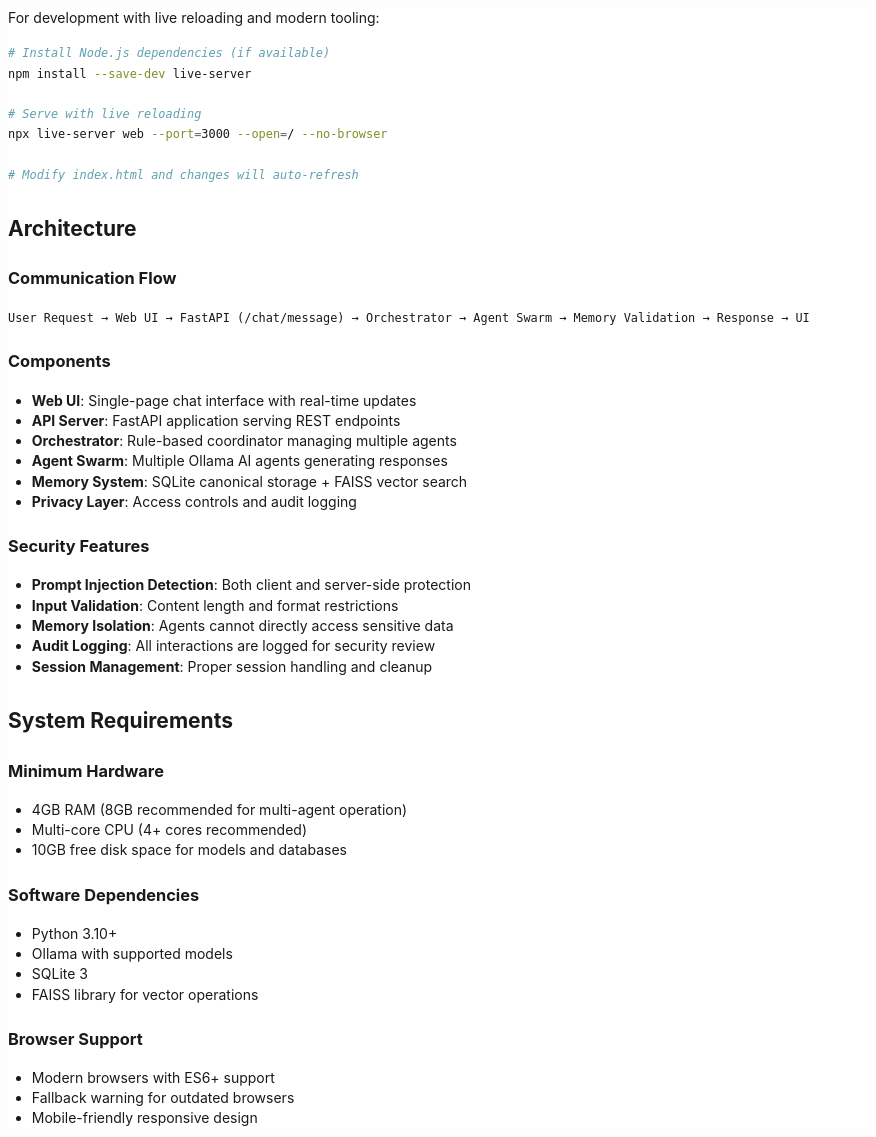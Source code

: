 For development with live reloading and modern tooling:

```bash
# Install Node.js dependencies (if available)
npm install --save-dev live-server

# Serve with live reloading
npx live-server web --port=3000 --open=/ --no-browser

# Modify index.html and changes will auto-refresh
```

## Architecture

### Communication Flow

```
User Request → Web UI → FastAPI (/chat/message) → Orchestrator → Agent Swarm → Memory Validation → Response → UI
```

### Components

- **Web UI**: Single-page chat interface with real-time updates
- **API Server**: FastAPI application serving REST endpoints
- **Orchestrator**: Rule-based coordinator managing multiple agents
- **Agent Swarm**: Multiple Ollama AI agents generating responses
- **Memory System**: SQLite canonical storage + FAISS vector search
- **Privacy Layer**: Access controls and audit logging

### Security Features

- **Prompt Injection Detection**: Both client and server-side protection
- **Input Validation**: Content length and format restrictions
- **Memory Isolation**: Agents cannot directly access sensitive data
- **Audit Logging**: All interactions are logged for security review
- **Session Management**: Proper session handling and cleanup

## System Requirements

### Minimum Hardware
- 4GB RAM (8GB recommended for multi-agent operation)
- Multi-core CPU (4+ cores recommended)
- 10GB free disk space for models and databases

### Software Dependencies
- Python 3.10+
- Ollama with supported models
- SQLite 3
- FAISS library for vector operations

### Browser Support
- Modern browsers with ES6+ support
- Fallback warning for outdated browsers
- Mobile-friendly responsive design
